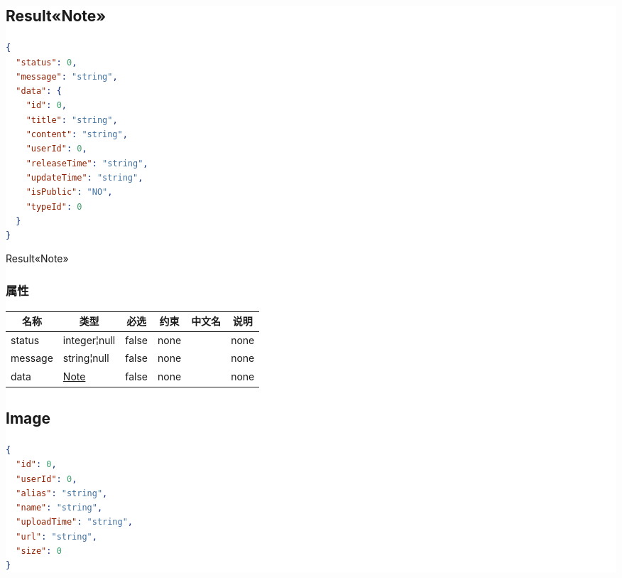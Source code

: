 <h2 id="tocS_Result«Note»">Result«Note»</h2>

<a id="schemaresult«note»"></a>
<a id="schema_Result«Note»"></a>
<a id="tocSresult«note»"></a>
<a id="tocsresult«note»"></a>

```json
{
  "status": 0,
  "message": "string",
  "data": {
    "id": 0,
    "title": "string",
    "content": "string",
    "userId": 0,
    "releaseTime": "string",
    "updateTime": "string",
    "isPublic": "NO",
    "typeId": 0
  }
}

```

Result«Note»

### 属性

|名称|类型|必选|约束|中文名|说明|
|---|---|---|---|---|---|
|status|integer¦null|false|none||none|
|message|string¦null|false|none||none|
|data|[Note](#schemanote)|false|none||none|

<h2 id="tocS_Image">Image</h2>

<a id="schemaimage"></a>
<a id="schema_Image"></a>
<a id="tocSimage"></a>
<a id="tocsimage"></a>

```json
{
  "id": 0,
  "userId": 0,
  "alias": "string",
  "name": "string",
  "uploadTime": "string",
  "url": "string",
  "size": 0
}

```
